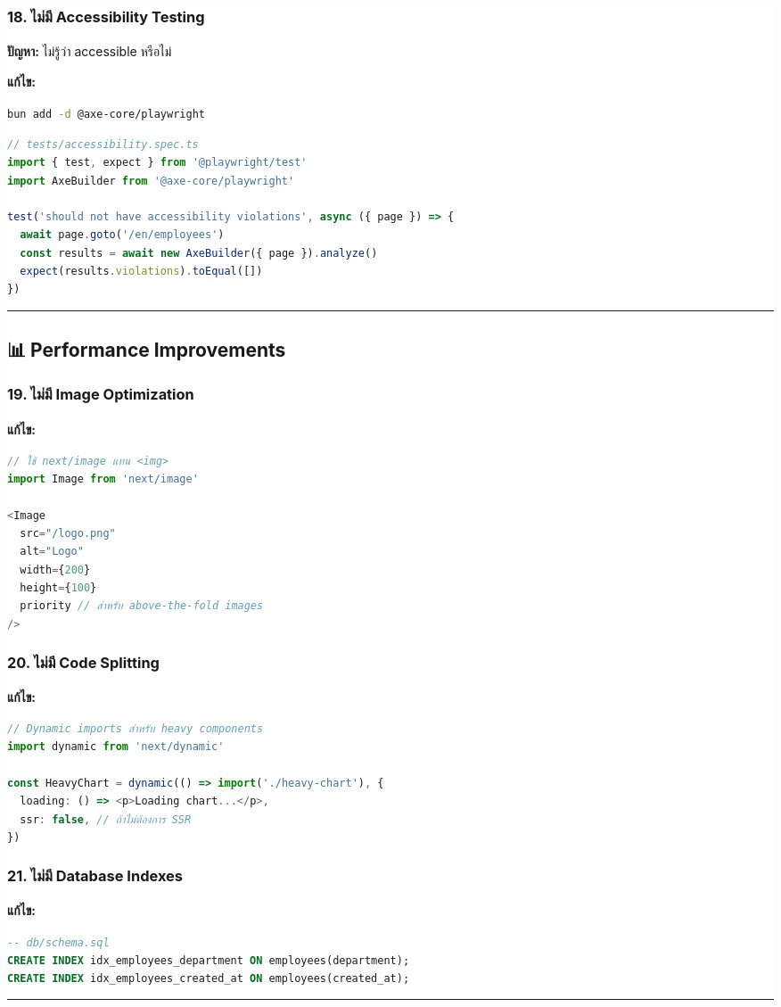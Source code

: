 ### 18. ไม่มี Accessibility Testing
**ปัญหา:** ไม่รู้ว่า accessible หรือไม่

**แก้ไข:**
```bash
bun add -d @axe-core/playwright
```

```typescript
// tests/accessibility.spec.ts
import { test, expect } from '@playwright/test'
import AxeBuilder from '@axe-core/playwright'

test('should not have accessibility violations', async ({ page }) => {
  await page.goto('/en/employees')
  const results = await new AxeBuilder({ page }).analyze()
  expect(results.violations).toEqual([])
})
```

---

## 📊 Performance Improvements

### 19. ไม่มี Image Optimization
**แก้ไข:**
```typescript
// ใช้ next/image แทน <img>
import Image from 'next/image'

<Image 
  src="/logo.png" 
  alt="Logo" 
  width={200} 
  height={100}
  priority // สำหรับ above-the-fold images
/>
```

### 20. ไม่มี Code Splitting
**แก้ไข:**
```typescript
// Dynamic imports สำหรับ heavy components
import dynamic from 'next/dynamic'

const HeavyChart = dynamic(() => import('./heavy-chart'), {
  loading: () => <p>Loading chart...</p>,
  ssr: false, // ถ้าไม่ต้องการ SSR
})
```

### 21. ไม่มี Database Indexes
**แก้ไข:**
```sql
-- db/schema.sql
CREATE INDEX idx_employees_department ON employees(department);
CREATE INDEX idx_employees_created_at ON employees(created_at);
```

---